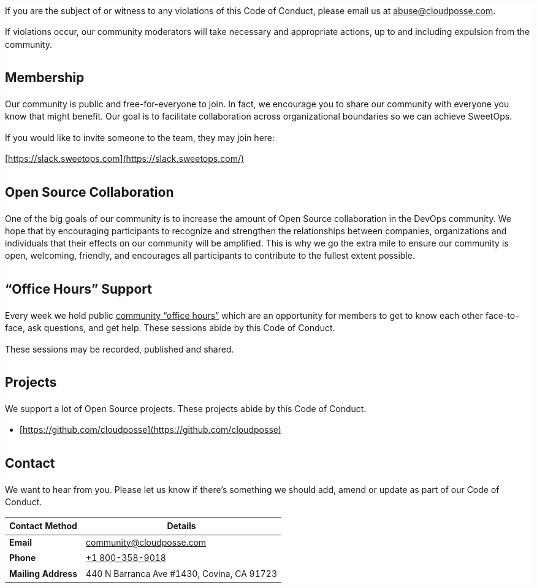 If you are the subject of or witness to any violations of this Code of Conduct, please email us at [abuse@cloudposse.com](mailto:abuse@cloudposse.com).

If violations occur, our community moderators will take necessary and appropriate actions, up to and including expulsion from the community.

## Membership

Our community is public and free-for-everyone to join. In fact, we encourage you to share our community with everyone you know that might benefit. Our goal is to facilitate collaboration across organizational boundaries so we can achieve SweetOps.

If you would like to invite someone to the team, they may join here:

[https://slack.sweetops.com](https://slack.sweetops.com/)

## Open Source Collaboration

One of the big goals of our community is to increase the amount of Open Source collaboration in the DevOps community. We hope that by encouraging participants to recognize and strengthen the relationships between companies, organizations and individuals that their effects on our community will be amplified. This is why we go the extra mile to ensure our community is open, welcoming, friendly, and encourages all participants to contribute to the fullest extent possible.

## “Office Hours” Support

Every week we hold public [community “office hours”](https://cloudposse.com/office-hours) which are an opportunity for members to get to know each other face-to-face, ask questions, and get help. These sessions abide by this Code of Conduct.

These sessions may be recorded, published and shared.

## Projects

We support a lot of Open Source projects. These projects abide by this Code of Conduct.

- [https://github.com/cloudposse](https://github.com/cloudposse)
    

## Contact

We want to hear from you. Please let us know if there’s something we should add, amend or update as part of our Code of Conduct.

| Contact Method      | Details                                                     |
|---------------------|-------------------------------------------------------------|
| **Email**           | [community@cloudposse.com](mailto:community@cloudposse.com) |
| **Phone**           | [+1 800-358-9018](tel:+18003589018)                         |
| **Mailing Address** | 440 N Barranca Ave #1430, Covina, CA 91723                  |


